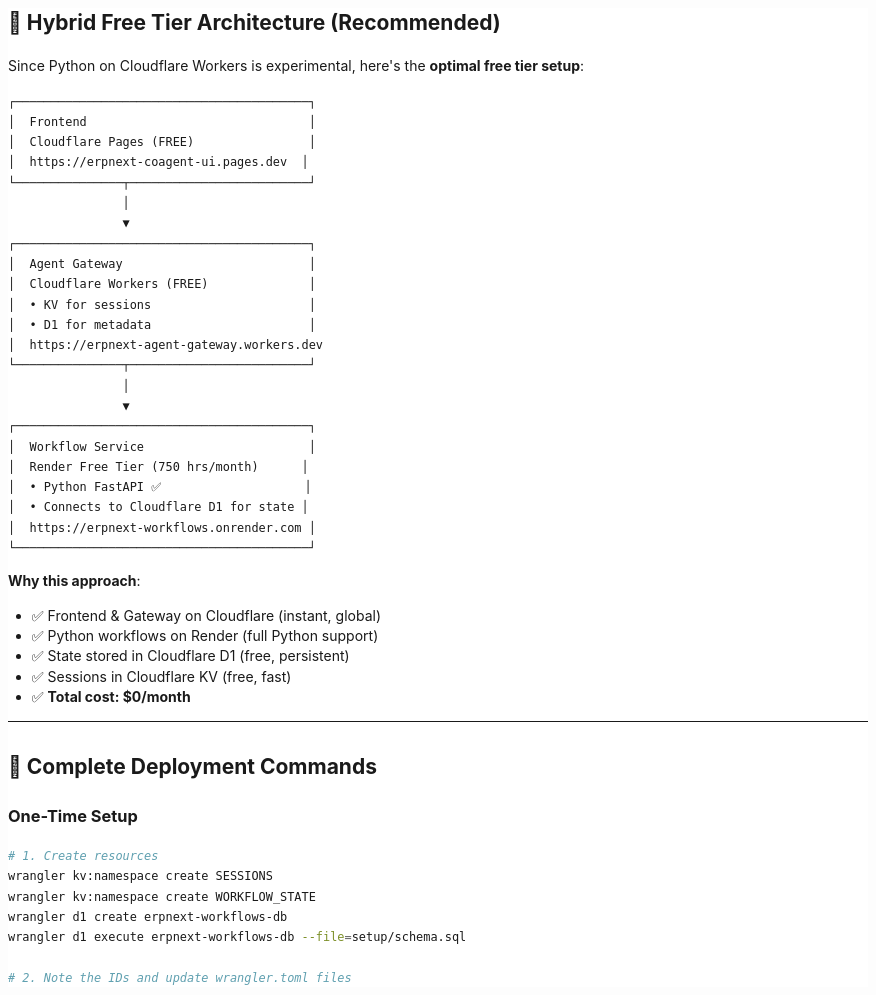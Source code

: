 
## 🔄 Hybrid Free Tier Architecture (Recommended)

Since Python on Cloudflare Workers is experimental, here's the **optimal free tier setup**:

```
┌─────────────────────────────────────────┐
│  Frontend                               │
│  Cloudflare Pages (FREE)                │
│  https://erpnext-coagent-ui.pages.dev  │
└───────────────┬─────────────────────────┘
                │
                ▼
┌─────────────────────────────────────────┐
│  Agent Gateway                          │
│  Cloudflare Workers (FREE)              │
│  • KV for sessions                      │
│  • D1 for metadata                      │
│  https://erpnext-agent-gateway.workers.dev
└───────────────┬─────────────────────────┘
                │
                ▼
┌─────────────────────────────────────────┐
│  Workflow Service                       │
│  Render Free Tier (750 hrs/month)      │
│  • Python FastAPI ✅                    │
│  • Connects to Cloudflare D1 for state │
│  https://erpnext-workflows.onrender.com │
└─────────────────────────────────────────┘
```

**Why this approach**:
- ✅ Frontend & Gateway on Cloudflare (instant, global)
- ✅ Python workflows on Render (full Python support)
- ✅ State stored in Cloudflare D1 (free, persistent)
- ✅ Sessions in Cloudflare KV (free, fast)
- ✅ **Total cost: $0/month**

---

## 📝 Complete Deployment Commands

### One-Time Setup

```bash
# 1. Create resources
wrangler kv:namespace create SESSIONS
wrangler kv:namespace create WORKFLOW_STATE
wrangler d1 create erpnext-workflows-db
wrangler d1 execute erpnext-workflows-db --file=setup/schema.sql

# 2. Note the IDs and update wrangler.toml files
```
